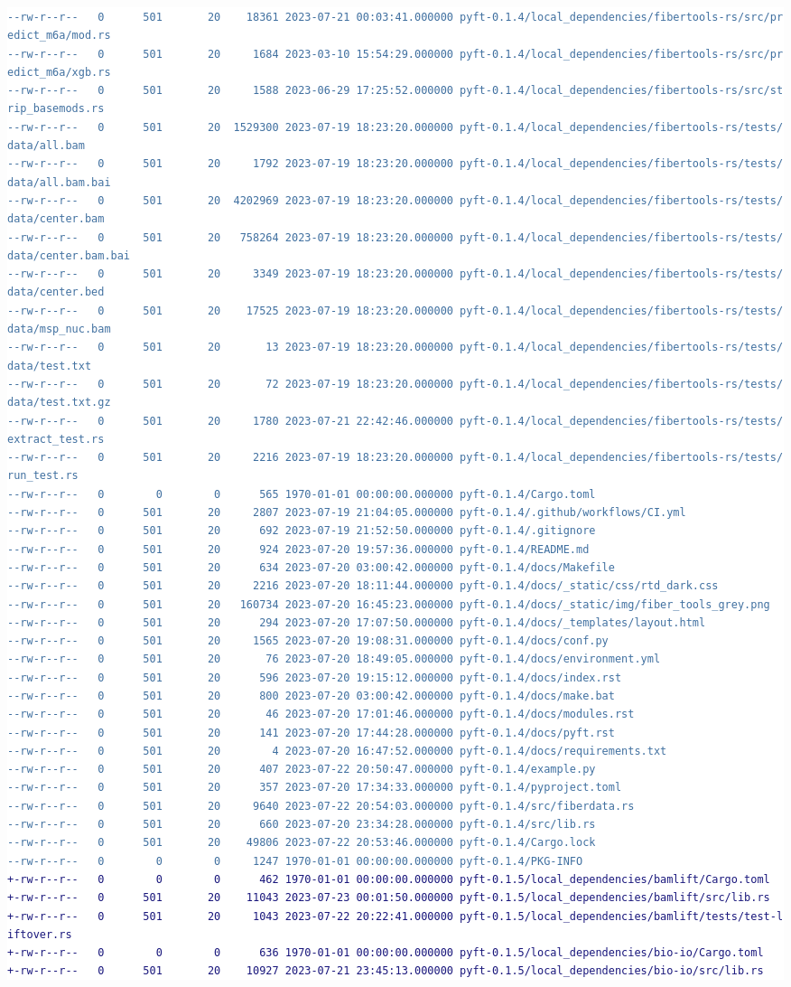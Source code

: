 ```diff
--rw-r--r--   0      501       20    18361 2023-07-21 00:03:41.000000 pyft-0.1.4/local_dependencies/fibertools-rs/src/predict_m6a/mod.rs
--rw-r--r--   0      501       20     1684 2023-03-10 15:54:29.000000 pyft-0.1.4/local_dependencies/fibertools-rs/src/predict_m6a/xgb.rs
--rw-r--r--   0      501       20     1588 2023-06-29 17:25:52.000000 pyft-0.1.4/local_dependencies/fibertools-rs/src/strip_basemods.rs
--rw-r--r--   0      501       20  1529300 2023-07-19 18:23:20.000000 pyft-0.1.4/local_dependencies/fibertools-rs/tests/data/all.bam
--rw-r--r--   0      501       20     1792 2023-07-19 18:23:20.000000 pyft-0.1.4/local_dependencies/fibertools-rs/tests/data/all.bam.bai
--rw-r--r--   0      501       20  4202969 2023-07-19 18:23:20.000000 pyft-0.1.4/local_dependencies/fibertools-rs/tests/data/center.bam
--rw-r--r--   0      501       20   758264 2023-07-19 18:23:20.000000 pyft-0.1.4/local_dependencies/fibertools-rs/tests/data/center.bam.bai
--rw-r--r--   0      501       20     3349 2023-07-19 18:23:20.000000 pyft-0.1.4/local_dependencies/fibertools-rs/tests/data/center.bed
--rw-r--r--   0      501       20    17525 2023-07-19 18:23:20.000000 pyft-0.1.4/local_dependencies/fibertools-rs/tests/data/msp_nuc.bam
--rw-r--r--   0      501       20       13 2023-07-19 18:23:20.000000 pyft-0.1.4/local_dependencies/fibertools-rs/tests/data/test.txt
--rw-r--r--   0      501       20       72 2023-07-19 18:23:20.000000 pyft-0.1.4/local_dependencies/fibertools-rs/tests/data/test.txt.gz
--rw-r--r--   0      501       20     1780 2023-07-21 22:42:46.000000 pyft-0.1.4/local_dependencies/fibertools-rs/tests/extract_test.rs
--rw-r--r--   0      501       20     2216 2023-07-19 18:23:20.000000 pyft-0.1.4/local_dependencies/fibertools-rs/tests/run_test.rs
--rw-r--r--   0        0        0      565 1970-01-01 00:00:00.000000 pyft-0.1.4/Cargo.toml
--rw-r--r--   0      501       20     2807 2023-07-19 21:04:05.000000 pyft-0.1.4/.github/workflows/CI.yml
--rw-r--r--   0      501       20      692 2023-07-19 21:52:50.000000 pyft-0.1.4/.gitignore
--rw-r--r--   0      501       20      924 2023-07-20 19:57:36.000000 pyft-0.1.4/README.md
--rw-r--r--   0      501       20      634 2023-07-20 03:00:42.000000 pyft-0.1.4/docs/Makefile
--rw-r--r--   0      501       20     2216 2023-07-20 18:11:44.000000 pyft-0.1.4/docs/_static/css/rtd_dark.css
--rw-r--r--   0      501       20   160734 2023-07-20 16:45:23.000000 pyft-0.1.4/docs/_static/img/fiber_tools_grey.png
--rw-r--r--   0      501       20      294 2023-07-20 17:07:50.000000 pyft-0.1.4/docs/_templates/layout.html
--rw-r--r--   0      501       20     1565 2023-07-20 19:08:31.000000 pyft-0.1.4/docs/conf.py
--rw-r--r--   0      501       20       76 2023-07-20 18:49:05.000000 pyft-0.1.4/docs/environment.yml
--rw-r--r--   0      501       20      596 2023-07-20 19:15:12.000000 pyft-0.1.4/docs/index.rst
--rw-r--r--   0      501       20      800 2023-07-20 03:00:42.000000 pyft-0.1.4/docs/make.bat
--rw-r--r--   0      501       20       46 2023-07-20 17:01:46.000000 pyft-0.1.4/docs/modules.rst
--rw-r--r--   0      501       20      141 2023-07-20 17:44:28.000000 pyft-0.1.4/docs/pyft.rst
--rw-r--r--   0      501       20        4 2023-07-20 16:47:52.000000 pyft-0.1.4/docs/requirements.txt
--rw-r--r--   0      501       20      407 2023-07-22 20:50:47.000000 pyft-0.1.4/example.py
--rw-r--r--   0      501       20      357 2023-07-20 17:34:33.000000 pyft-0.1.4/pyproject.toml
--rw-r--r--   0      501       20     9640 2023-07-22 20:54:03.000000 pyft-0.1.4/src/fiberdata.rs
--rw-r--r--   0      501       20      660 2023-07-20 23:34:28.000000 pyft-0.1.4/src/lib.rs
--rw-r--r--   0      501       20    49806 2023-07-22 20:53:46.000000 pyft-0.1.4/Cargo.lock
--rw-r--r--   0        0        0     1247 1970-01-01 00:00:00.000000 pyft-0.1.4/PKG-INFO
+-rw-r--r--   0        0        0      462 1970-01-01 00:00:00.000000 pyft-0.1.5/local_dependencies/bamlift/Cargo.toml
+-rw-r--r--   0      501       20    11043 2023-07-23 00:01:50.000000 pyft-0.1.5/local_dependencies/bamlift/src/lib.rs
+-rw-r--r--   0      501       20     1043 2023-07-22 20:22:41.000000 pyft-0.1.5/local_dependencies/bamlift/tests/test-liftover.rs
+-rw-r--r--   0        0        0      636 1970-01-01 00:00:00.000000 pyft-0.1.5/local_dependencies/bio-io/Cargo.toml
+-rw-r--r--   0      501       20    10927 2023-07-21 23:45:13.000000 pyft-0.1.5/local_dependencies/bio-io/src/lib.rs
```